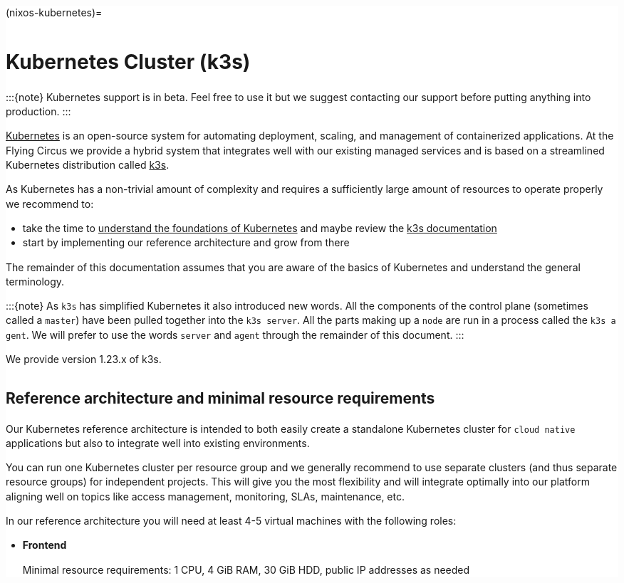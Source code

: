(nixos-kubernetes)=

# Kubernetes Cluster (k3s)

:::{note}
Kubernetes support is in beta. Feel free to use it but we suggest contacting
our support before putting anything into production.
:::

[Kubernetes](https://kubernetes.io) is an open-source system for automating
deployment, scaling, and management of containerized applications. At the
Flying Circus we provide a hybrid system that integrates well with our existing
managed services and is based on a streamlined Kubernetes distribution called
[k3s](https://k3s.io).

As Kubernetes has a non-trivial amount of complexity and requires a sufficiently
large amount of resources to operate properly we recommend to:

- take the time to [understand the foundations of Kubernetes](https://kubernetes.io/docs/tutorials/kubernetes-basics/) and maybe review the [k3s documentation](https://rancher.com/docs/k3s/latest/en/)
- start by implementing our reference architecture and grow from there

The remainder of this documentation assumes that you are aware of the basics of
Kubernetes and understand the general terminology.

:::{note}
As `k3s` has simplified Kubernetes it also introduced new words. All the
components of the control plane (sometimes called a `master`) have been
pulled together into the `k3s server`. All the parts making up a `node` are
run in a process called the `k3s agent`. We will prefer to use the words
`server` and `agent` through the remainder of this document.
:::

We provide version 1.23.x of k3s.

## Reference architecture and minimal resource requirements

Our Kubernetes reference architecture is intended to both easily create a
standalone Kubernetes cluster for `cloud native` applications but also to
integrate well into existing environments.

You can run one Kubernetes cluster per resource group and we generally recommend
to use separate clusters (and thus separate resource groups) for independent
projects. This will give you the most flexibility and will integrate optimally
into our platform aligning well on topics like access management, monitoring,
SLAs, maintenance, etc.

In our reference architecture you will need at least 4-5 virtual machines with
the following roles:

- **Frontend**

  Minimal resource requirements: 1 CPU, 4 GiB RAM, 30 GiB HDD, public IP addresses as needed
